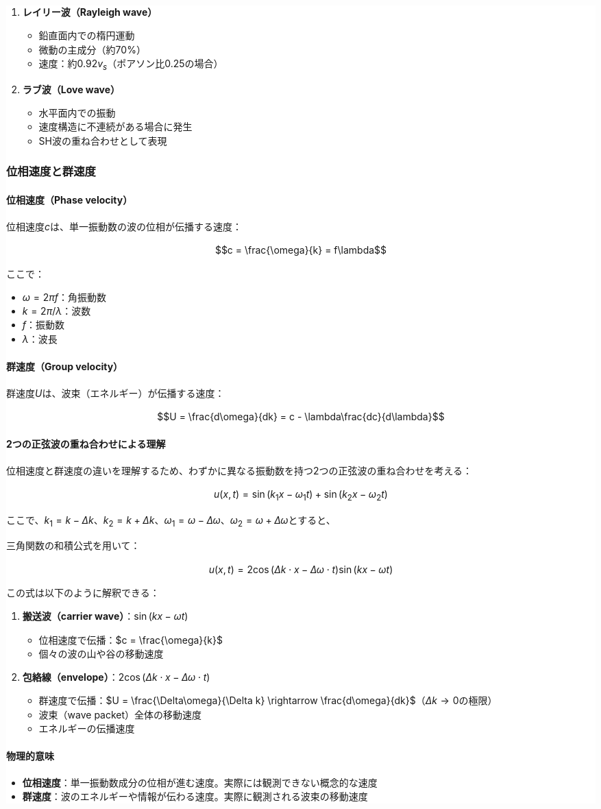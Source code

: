 1. **レイリー波（Rayleigh wave）**
   - 鉛直面内での楕円運動
   - 微動の主成分（約70%）
   - 速度：約$0.92v_s$（ポアソン比0.25の場合）

2. **ラブ波（Love wave）**
   - 水平面内での振動
   - 速度構造に不連続がある場合に発生
   - SH波の重ね合わせとして表現

### 位相速度と群速度

#### 位相速度（Phase velocity）
位相速度$c$は、単一振動数の波の位相が伝播する速度：

$$c = \frac{\omega}{k} = f\lambda$$

ここで：
- $\omega = 2\pi f$：角振動数
- $k = 2\pi/\lambda$：波数
- $f$：振動数
- $\lambda$：波長

#### 群速度（Group velocity）
群速度$U$は、波束（エネルギー）が伝播する速度：

$$U = \frac{d\omega}{dk} = c - \lambda\frac{dc}{d\lambda}$$

#### 2つの正弦波の重ね合わせによる理解

位相速度と群速度の違いを理解するため、わずかに異なる振動数を持つ2つの正弦波の重ね合わせを考える：

$$u(x,t) = \sin(k_1x - \omega_1t) + \sin(k_2x - \omega_2t)$$

ここで、$k_1 = k - \Delta k$、$k_2 = k + \Delta k$、$\omega_1 = \omega - \Delta\omega$、$\omega_2 = \omega + \Delta\omega$とすると、

三角関数の和積公式を用いて：

$$u(x,t) = 2\cos(\Delta k \cdot x - \Delta\omega \cdot t) \sin(kx - \omega t)$$

この式は以下のように解釈できる：

1. **搬送波（carrier wave）**：$\sin(kx - \omega t)$
   - 位相速度で伝播：$c = \frac{\omega}{k}$
   - 個々の波の山や谷の移動速度

2. **包絡線（envelope）**：$2\cos(\Delta k \cdot x - \Delta\omega \cdot t)$
   - 群速度で伝播：$U = \frac{\Delta\omega}{\Delta k} \rightarrow \frac{d\omega}{dk}$（$\Delta k \rightarrow 0$の極限）
   - 波束（wave packet）全体の移動速度
   - エネルギーの伝播速度

#### 物理的意味

- **位相速度**：単一振動数成分の位相が進む速度。実際には観測できない概念的な速度
- **群速度**：波のエネルギーや情報が伝わる速度。実際に観測される波束の移動速度
